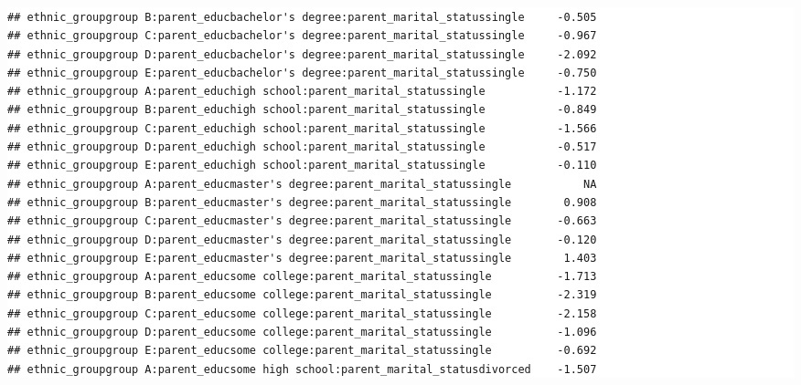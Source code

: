     ## ethnic_groupgroup B:parent_educbachelor's degree:parent_marital_statussingle     -0.505
    ## ethnic_groupgroup C:parent_educbachelor's degree:parent_marital_statussingle     -0.967
    ## ethnic_groupgroup D:parent_educbachelor's degree:parent_marital_statussingle     -2.092
    ## ethnic_groupgroup E:parent_educbachelor's degree:parent_marital_statussingle     -0.750
    ## ethnic_groupgroup A:parent_educhigh school:parent_marital_statussingle           -1.172
    ## ethnic_groupgroup B:parent_educhigh school:parent_marital_statussingle           -0.849
    ## ethnic_groupgroup C:parent_educhigh school:parent_marital_statussingle           -1.566
    ## ethnic_groupgroup D:parent_educhigh school:parent_marital_statussingle           -0.517
    ## ethnic_groupgroup E:parent_educhigh school:parent_marital_statussingle           -0.110
    ## ethnic_groupgroup A:parent_educmaster's degree:parent_marital_statussingle           NA
    ## ethnic_groupgroup B:parent_educmaster's degree:parent_marital_statussingle        0.908
    ## ethnic_groupgroup C:parent_educmaster's degree:parent_marital_statussingle       -0.663
    ## ethnic_groupgroup D:parent_educmaster's degree:parent_marital_statussingle       -0.120
    ## ethnic_groupgroup E:parent_educmaster's degree:parent_marital_statussingle        1.403
    ## ethnic_groupgroup A:parent_educsome college:parent_marital_statussingle          -1.713
    ## ethnic_groupgroup B:parent_educsome college:parent_marital_statussingle          -2.319
    ## ethnic_groupgroup C:parent_educsome college:parent_marital_statussingle          -2.158
    ## ethnic_groupgroup D:parent_educsome college:parent_marital_statussingle          -1.096
    ## ethnic_groupgroup E:parent_educsome college:parent_marital_statussingle          -0.692
    ## ethnic_groupgroup A:parent_educsome high school:parent_marital_statusdivorced    -1.507